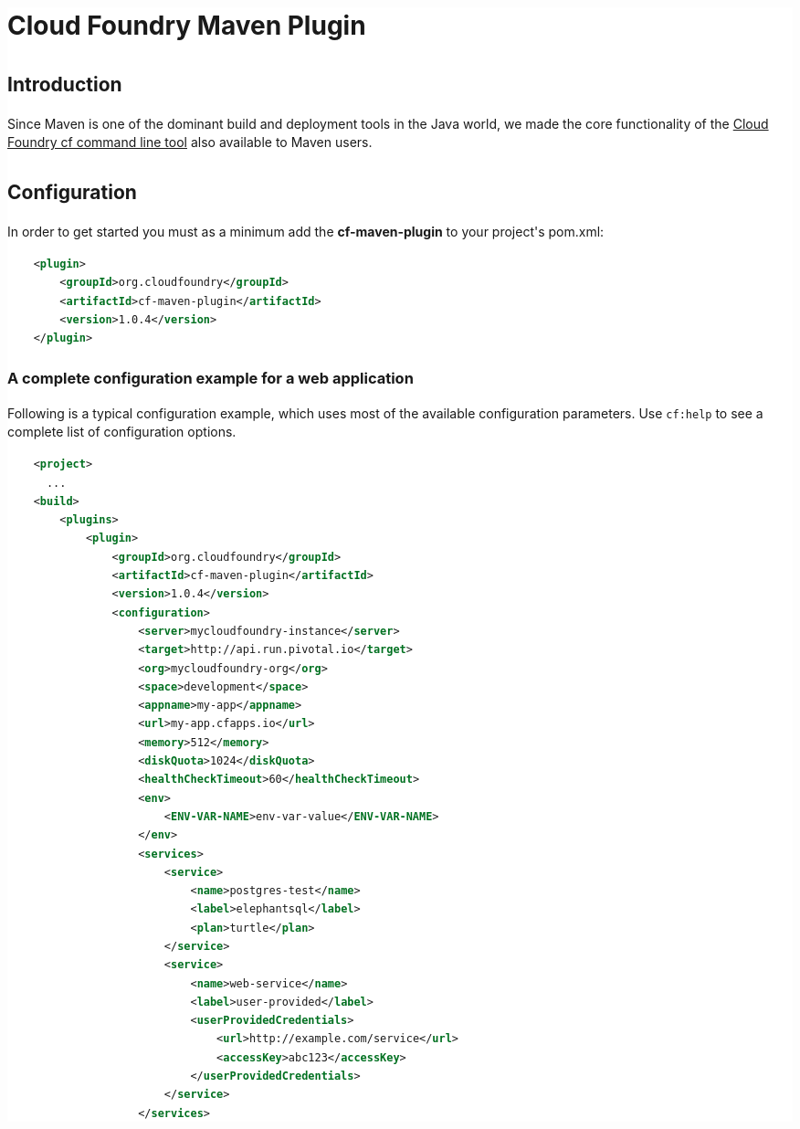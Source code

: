 # Cloud Foundry Maven Plugin

## Introduction

Since Maven is one of the dominant build and deployment tools in the Java world, we made the core functionality of the [Cloud Foundry cf command line tool](http://docs.cloudfoundry.com/docs/using/managing-apps/cf/) also available to Maven users.

## Configuration

In order to get started you must as a minimum add the **cf-maven-plugin** to your project's pom.xml:

~~~xml
    <plugin>
        <groupId>org.cloudfoundry</groupId>
        <artifactId>cf-maven-plugin</artifactId>
        <version>1.0.4</version>
    </plugin>
~~~

### A complete configuration example for a web application

Following is a typical configuration example, which uses most of the available configuration parameters. Use `cf:help` to see a complete list of configuration options.

~~~xml
    <project>
      ...
    <build>
        <plugins>
            <plugin>
                <groupId>org.cloudfoundry</groupId>
                <artifactId>cf-maven-plugin</artifactId>
                <version>1.0.4</version>
                <configuration>
                    <server>mycloudfoundry-instance</server>
                    <target>http://api.run.pivotal.io</target>
                    <org>mycloudfoundry-org</org>
                    <space>development</space>
                    <appname>my-app</appname>
                    <url>my-app.cfapps.io</url>
                    <memory>512</memory>
                    <diskQuota>1024</diskQuota>
                    <healthCheckTimeout>60</healthCheckTimeout>
                    <env>
                        <ENV-VAR-NAME>env-var-value</ENV-VAR-NAME>
                    </env>
                    <services>
                        <service>
                            <name>postgres-test</name>
                            <label>elephantsql</label>
                            <plan>turtle</plan>
                        </service>
                        <service>
                            <name>web-service</name>
                            <label>user-provided</label>
                            <userProvidedCredentials>
                                <url>http://example.com/service</url>
                                <accessKey>abc123</accessKey>
                            </userProvidedCredentials>
                        </service>
                    </services>
~~~